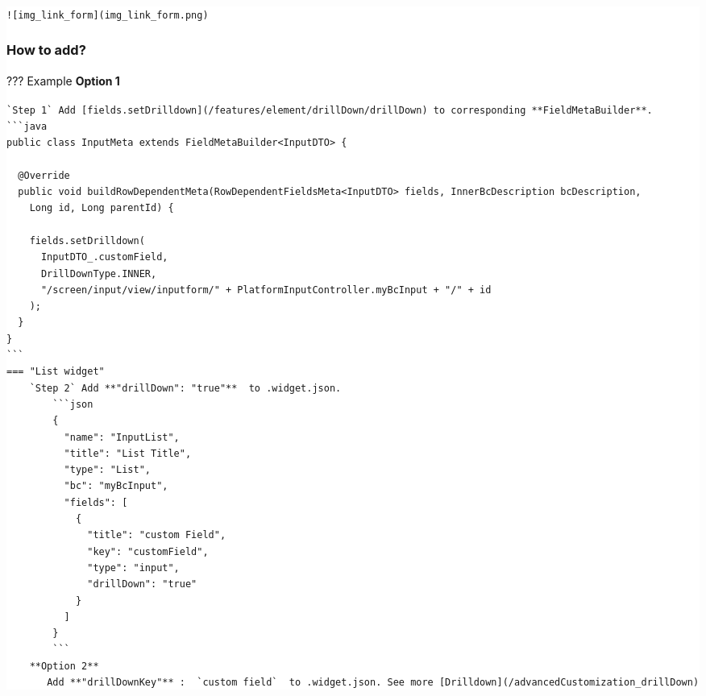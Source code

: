     ![img_link_form](img_link_form.png)
### How to add?
??? Example
    **Option 1**
    
    
    `Step 1` Add [fields.setDrilldown](/features/element/drillDown/drillDown) to corresponding **FieldMetaBuilder**.
    ```java
    public class InputMeta extends FieldMetaBuilder<InputDTO> {
    
      @Override
      public void buildRowDependentMeta(RowDependentFieldsMeta<InputDTO> fields, InnerBcDescription bcDescription,
        Long id, Long parentId) {
       
        fields.setDrilldown(
          InputDTO_.customField,
          DrillDownType.INNER,
          "/screen/input/view/inputform/" + PlatformInputController.myBcInput + "/" + id
        );
      }            
    }
    ```
    === "List widget"
        `Step 2` Add **"drillDown": "true"**  to .widget.json.
            ```json
            {
              "name": "InputList",
              "title": "List Title",
              "type": "List",
              "bc": "myBcInput",
              "fields": [
                {
                  "title": "custom Field",
                  "key": "customField",
                  "type": "input",
                  "drillDown": "true"
                }
              ]
            }
            ```
        **Option 2**
           Add **"drillDownKey"** :  `custom field`  to .widget.json. See more [Drilldown](/advancedCustomization_drillDown) 
